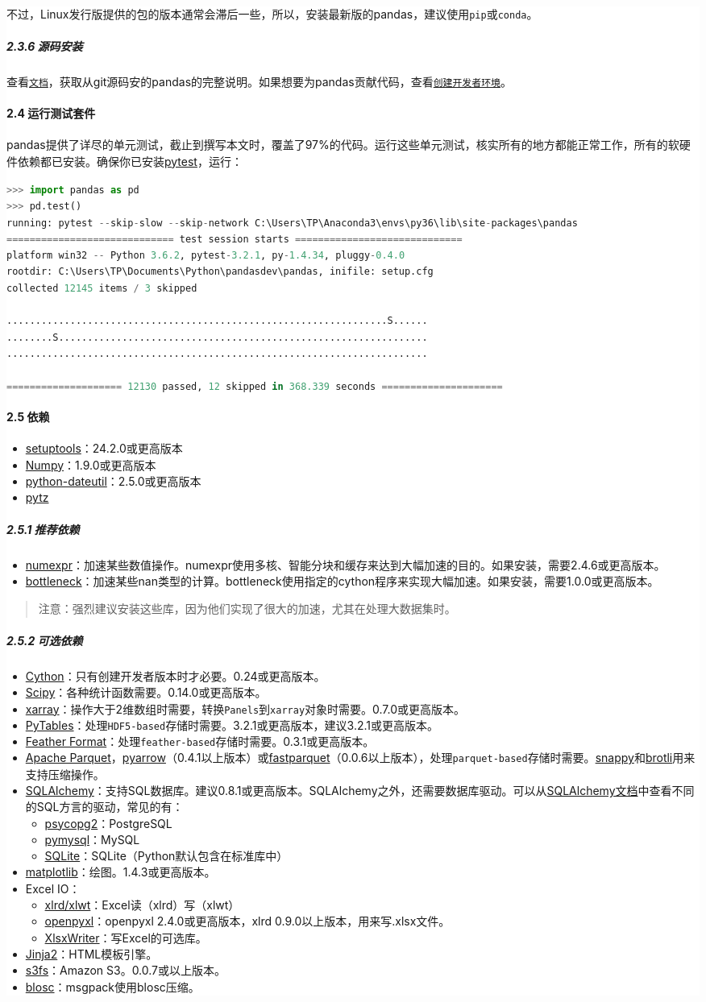 不过，Linux发行版提供的包的版本通常会滞后一些，所以，安装最新版的pandas，建议使用`pip`或`conda`。


##### 2.3.6 源码安装

查看[`文档`](http://pandas.pydata.org/pandas-docs/version/0.23/contributing.html#contributing)，获取从git源码安的pandas的完整说明。如果想要为pandas贡献代码，查看[`创建开发者环境`](http://pandas.pydata.org/pandas-docs/version/0.23/contributing.html#contributing-dev-env)。

#### 2.4 运行测试套件
pandas提供了详尽的单元测试，截止到撰写本文时，覆盖了97%的代码。运行这些单元测试，核实所有的地方都能正常工作，所有的软硬件依赖都已安装。确保你已安装[pytest](http://doc.pytest.org/en/latest/)，运行：
```python
>>> import pandas as pd
>>> pd.test()
running: pytest --skip-slow --skip-network C:\Users\TP\Anaconda3\envs\py36\lib\site-packages\pandas
============================= test session starts =============================
platform win32 -- Python 3.6.2, pytest-3.2.1, py-1.4.34, pluggy-0.4.0
rootdir: C:\Users\TP\Documents\Python\pandasdev\pandas, inifile: setup.cfg
collected 12145 items / 3 skipped

..................................................................S......
........S................................................................
.........................................................................

==================== 12130 passed, 12 skipped in 368.339 seconds =====================
```

#### 2.5 依赖
- [setuptools](https://setuptools.readthedocs.io/en/latest/)：24.2.0或更高版本
- [Numpy](http://www.numpy.org/)：1.9.0或更高版本
- [python-dateutil](http://labix.org/python-dateutil)：2.5.0或更高版本
- [pytz](http://pytz.sourceforge.net/)

##### 2.5.1 推荐依赖
- [numexpr](https://github.com/pydata/numexpr)：加速某些数值操作。numexpr使用多核、智能分块和缓存来达到大幅加速的目的。如果安装，需要2.4.6或更高版本。
- [bottleneck](http://berkeleyanalytics.com/bottleneck)：加速某些nan类型的计算。bottleneck使用指定的cython程序来实现大幅加速。如果安装，需要1.0.0或更高版本。

> 注意：强烈建议安装这些库，因为他们实现了很大的加速，尤其在处理大数据集时。

##### 2.5.2 可选依赖
- [Cython](http://www.cython.org/)：只有创建开发者版本时才必要。0.24或更高版本。
- [Scipy](https://www.scipy.org/)：各种统计函数需要。0.14.0或更高版本。
- [xarray](http://xarray.pydata.org/en/stable/)：操作大于2维数组时需要，转换`Panels`到`xarray`对象时需要。0.7.0或更高版本。
- [PyTables](http://www.pytables.org/)：处理`HDF5-based`存储时需要。3.2.1或更高版本，建议3.2.1或更高版本。
- [Feather Format](https://github.com/wesm/feather)：处理`feather-based`存储时需要。0.3.1或更高版本。
- [Apache Parquet](https://github.com/wesm/feather)，[pyarrow](http://arrow.apache.org/docs/python/)（0.4.1以上版本）或[fastparquet](https://fastparquet.readthedocs.io/en/latest/)（0.0.6以上版本），处理`parquet-based`存储时需要。[snappy](https://pypi.org/project/python-snappy/)和[brotli](ttps://pypi.org/project/brotlipy/)用来支持压缩操作。
- [SQLAlchemy](http://www.sqlalchemy.org/)：支持SQL数据库。建议0.8.1或更高版本。SQLAlchemy之外，还需要数据库驱动。可以从[SQLAlchemy文档](http://docs.sqlalchemy.org/en/latest/dialects/index.html)中查看不同的SQL方言的驱动，常见的有：
    - [psycopg2](http://initd.org/psycopg/)：PostgreSQL
    - [pymysql](https://github.com/PyMySQL/PyMySQL)：MySQL
    - [SQLite](https://docs.python.org/3.5/library/sqlite3.html)：SQLite（Python默认包含在标准库中）
- [matplotlib](http://matplotlib.org/)：绘图。1.4.3或更高版本。
- Excel IO：
    - [xlrd/xlwt](http://www.python-excel.org/)：Excel读（xlrd）写（xlwt）
    - [openpyxl](http://packages.python.org/openpyxl/)：openpyxl 2.4.0或更高版本，xlrd 0.9.0以上版本，用来写.xlsx文件。
    - [XlsxWriter](https://pypi.org/project/XlsxWriter/)：写Excel的可选库。
- [Jinja2](http://jinja.pocoo.org/)：HTML模板引擎。
- [s3fs](http://s3fs.readthedocs.io/en/latest/)：Amazon S3。0.0.7或以上版本。
- [blosc](https://pypi.org/project/blosc/)：msgpack使用blosc压缩。